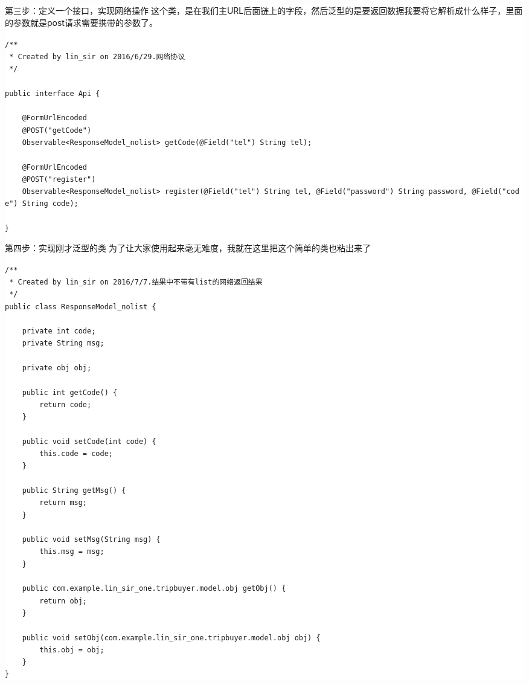 第三步：定义一个接口，实现网络操作
这个类，是在我们主URL后面链上的字段，然后泛型的是要返回数据我要将它解析成什么样子，里面的参数就是post请求需要携带的参数了。

````
/**
 * Created by lin_sir on 2016/6/29.网络协议
 */

public interface Api {

    @FormUrlEncoded
    @POST("getCode")
    Observable<ResponseModel_nolist> getCode(@Field("tel") String tel);

    @FormUrlEncoded
    @POST("register")
    Observable<ResponseModel_nolist> register(@Field("tel") String tel, @Field("password") String password, @Field("code") String code);
            
}

````

第四步：实现刚才泛型的类
为了让大家使用起来毫无难度，我就在这里把这个简单的类也粘出来了

````
/**
 * Created by lin_sir on 2016/7/7.结果中不带有list的网络返回结果
 */
public class ResponseModel_nolist {

    private int code;
    private String msg;

    private obj obj;

    public int getCode() {
        return code;
    }

    public void setCode(int code) {
        this.code = code;
    }

    public String getMsg() {
        return msg;
    }

    public void setMsg(String msg) {
        this.msg = msg;
    }

    public com.example.lin_sir_one.tripbuyer.model.obj getObj() {
        return obj;
    }

    public void setObj(com.example.lin_sir_one.tripbuyer.model.obj obj) {
        this.obj = obj;
    }
}
````
